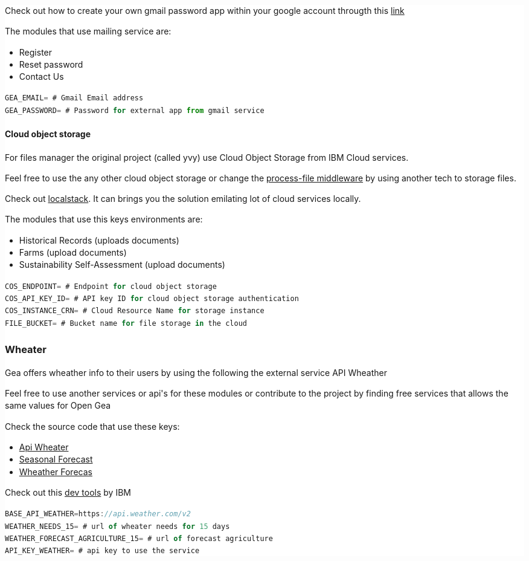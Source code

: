 Check out how to create your own gmail password app within your google account througth this [link](https://support.google.com/accounts/answer/185833?hl=en)

The modules that use mailing service are:

* Register
* Reset password
* Contact Us

```js
GEA_EMAIL= # Gmail Email address 
GEA_PASSWORD= # Password for external app from gmail service
``` 


#### Cloud object storage

For files manager the original project (called yvy) use Cloud Object Storage from IBM Cloud services.

Feel free to use the any other cloud object storage or change the [process-file middleware](./src/middlewares/processFiles.middleware.ts) by using another tech to storage files.

Check out [localstack](https://www.localstack.cloud/). It can brings you the solution emilating lot of cloud services locally.


The modules that use this keys environments are:

* Historical Records (uploads documents)
* Farms (upload documents)
* Sustainability Self-Assessment (upload documents)

```js
COS_ENDPOINT= # Endpoint for cloud object storage
COS_API_KEY_ID= # API key ID for cloud object storage authentication
COS_INSTANCE_CRN= # Cloud Resource Name for storage instance
FILE_BUCKET= # Bucket name for file storage in the cloud

```

### Wheater

Gea offers wheather info to their users by using the following the external service API Wheather

Feel free to use another services or api's for these modules or contribute to the project by finding free services that allows the same values for Open Gea

Check the source code that use these keys:
- [Api Wheater](./src/services/apiWeather/apiWeather.service.ts)
- [Seasonal Forecast](./src/services/apiWeather/seasonalForecast.service.ts)
- [Wheather Forecas](./src/services/apiWeather/weatherForecast.service.ts)

Check out this [dev tools](https://developer.ibm.com/apis/catalog/weather--environmental-intelligence-suite_historical-apis/Weather%20Company%20Data%20-%20API%20Common%20Usage%20Guide) by IBM

```js
BASE_API_WEATHER=https://api.weather.com/v2
WEATHER_NEEDS_15= # url of wheater needs for 15 days
WEATHER_FORECAST_AGRICULTURE_15= # url of forecast agriculture
API_KEY_WEATHER= # api key to use the service


```
